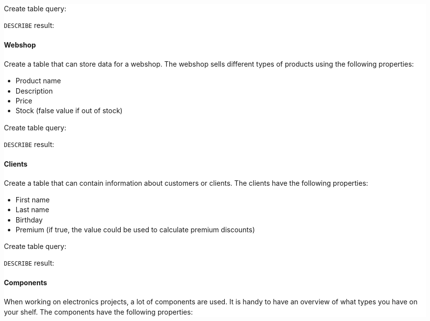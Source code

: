 Create table query:

```sql

```

`DESCRIBE` result:

```text

```

#### Webshop

Create a table that can store data for a webshop. The webshop sells different types of products using the following properties:

- Product name
- Description
- Price
- Stock (false value if out of stock)

Create table query:

```sql

```

`DESCRIBE` result:

```text

```

#### Clients

Create a table that can contain information about customers or clients. The clients have the following properties:

- First name
- Last name
- Birthday
- Premium (if true, the value could be used to calculate premium discounts)

Create table query:

```sql

```

`DESCRIBE` result:

```text

```

#### Components

When working on electronics projects, a lot of components are used. It is handy to have an overview of what types you have on your shelf. The components have the following properties:

